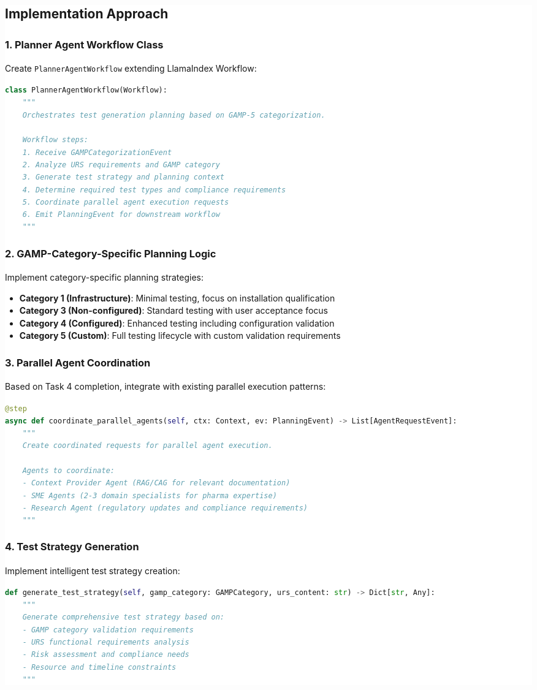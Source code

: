 ## Implementation Approach

### 1. Planner Agent Workflow Class
Create `PlannerAgentWorkflow` extending LlamaIndex Workflow:

```python
class PlannerAgentWorkflow(Workflow):
    """
    Orchestrates test generation planning based on GAMP-5 categorization.
    
    Workflow steps:
    1. Receive GAMPCategorizationEvent
    2. Analyze URS requirements and GAMP category
    3. Generate test strategy and planning context
    4. Determine required test types and compliance requirements  
    5. Coordinate parallel agent execution requests
    6. Emit PlanningEvent for downstream workflow
    """
```

### 2. GAMP-Category-Specific Planning Logic
Implement category-specific planning strategies:

- **Category 1 (Infrastructure)**: Minimal testing, focus on installation qualification
- **Category 3 (Non-configured)**: Standard testing with user acceptance focus
- **Category 4 (Configured)**: Enhanced testing including configuration validation
- **Category 5 (Custom)**: Full testing lifecycle with custom validation requirements

### 3. Parallel Agent Coordination
Based on Task 4 completion, integrate with existing parallel execution patterns:

```python
@step
async def coordinate_parallel_agents(self, ctx: Context, ev: PlanningEvent) -> List[AgentRequestEvent]:
    """
    Create coordinated requests for parallel agent execution.
    
    Agents to coordinate:
    - Context Provider Agent (RAG/CAG for relevant documentation)
    - SME Agents (2-3 domain specialists for pharma expertise) 
    - Research Agent (regulatory updates and compliance requirements)
    """
```

### 4. Test Strategy Generation
Implement intelligent test strategy creation:

```python
def generate_test_strategy(self, gamp_category: GAMPCategory, urs_content: str) -> Dict[str, Any]:
    """
    Generate comprehensive test strategy based on:
    - GAMP category validation requirements
    - URS functional requirements analysis
    - Risk assessment and compliance needs
    - Resource and timeline constraints
    """
```
